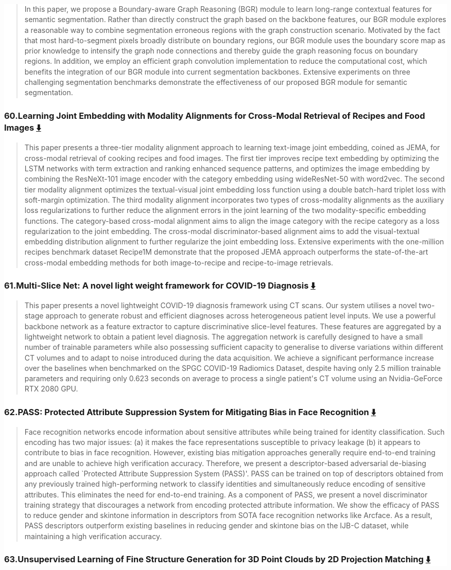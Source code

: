 >  In this paper, we propose a Boundary-aware Graph Reasoning (BGR) module to learn long-range contextual features for semantic segmentation. Rather than directly construct the graph based on the backbone features, our BGR module explores a reasonable way to combine segmentation erroneous regions with the graph construction scenario. Motivated by the fact that most hard-to-segment pixels broadly distribute on boundary regions, our BGR module uses the boundary score map as prior knowledge to intensify the graph node connections and thereby guide the graph reasoning focus on boundary regions. In addition, we employ an efficient graph convolution implementation to reduce the computational cost, which benefits the integration of our BGR module into current segmentation backbones. Extensive experiments on three challenging segmentation benchmarks demonstrate the effectiveness of our proposed BGR module for semantic segmentation.      
### 60.Learning Joint Embedding with Modality Alignments for Cross-Modal Retrieval of Recipes and Food Images  [ :arrow_down: ](https://arxiv.org/pdf/2108.03788.pdf)
>  This paper presents a three-tier modality alignment approach to learning text-image joint embedding, coined as JEMA, for cross-modal retrieval of cooking recipes and food images. The first tier improves recipe text embedding by optimizing the LSTM networks with term extraction and ranking enhanced sequence patterns, and optimizes the image embedding by combining the ResNeXt-101 image encoder with the category embedding using wideResNet-50 with word2vec. The second tier modality alignment optimizes the textual-visual joint embedding loss function using a double batch-hard triplet loss with soft-margin optimization. The third modality alignment incorporates two types of cross-modality alignments as the auxiliary loss regularizations to further reduce the alignment errors in the joint learning of the two modality-specific embedding functions. The category-based cross-modal alignment aims to align the image category with the recipe category as a loss regularization to the joint embedding. The cross-modal discriminator-based alignment aims to add the visual-textual embedding distribution alignment to further regularize the joint embedding loss. Extensive experiments with the one-million recipes benchmark dataset Recipe1M demonstrate that the proposed JEMA approach outperforms the state-of-the-art cross-modal embedding methods for both image-to-recipe and recipe-to-image retrievals.      
### 61.Multi-Slice Net: A novel light weight framework for COVID-19 Diagnosis  [ :arrow_down: ](https://arxiv.org/pdf/2108.03786.pdf)
>  This paper presents a novel lightweight COVID-19 diagnosis framework using CT scans. Our system utilises a novel two-stage approach to generate robust and efficient diagnoses across heterogeneous patient level inputs. We use a powerful backbone network as a feature extractor to capture discriminative slice-level features. These features are aggregated by a lightweight network to obtain a patient level diagnosis. The aggregation network is carefully designed to have a small number of trainable parameters while also possessing sufficient capacity to generalise to diverse variations within different CT volumes and to adapt to noise introduced during the data acquisition. We achieve a significant performance increase over the baselines when benchmarked on the SPGC COVID-19 Radiomics Dataset, despite having only 2.5 million trainable parameters and requiring only 0.623 seconds on average to process a single patient's CT volume using an Nvidia-GeForce RTX 2080 GPU.      
### 62.PASS: Protected Attribute Suppression System for Mitigating Bias in Face Recognition  [ :arrow_down: ](https://arxiv.org/pdf/2108.03764.pdf)
>  Face recognition networks encode information about sensitive attributes while being trained for identity classification. Such encoding has two major issues: (a) it makes the face representations susceptible to privacy leakage (b) it appears to contribute to bias in face recognition. However, existing bias mitigation approaches generally require end-to-end training and are unable to achieve high verification accuracy. Therefore, we present a descriptor-based adversarial de-biasing approach called `Protected Attribute Suppression System (PASS)'. PASS can be trained on top of descriptors obtained from any previously trained high-performing network to classify identities and simultaneously reduce encoding of sensitive attributes. This eliminates the need for end-to-end training. As a component of PASS, we present a novel discriminator training strategy that discourages a network from encoding protected attribute information. We show the efficacy of PASS to reduce gender and skintone information in descriptors from SOTA face recognition networks like Arcface. As a result, PASS descriptors outperform existing baselines in reducing gender and skintone bias on the IJB-C dataset, while maintaining a high verification accuracy.      
### 63.Unsupervised Learning of Fine Structure Generation for 3D Point Clouds by 2D Projection Matching  [ :arrow_down: ](https://arxiv.org/pdf/2108.03746.pdf)